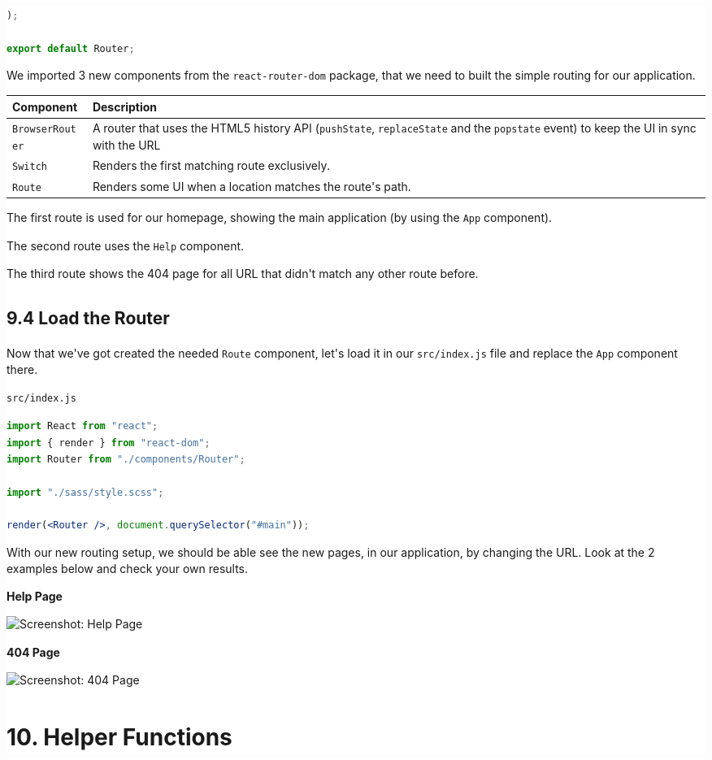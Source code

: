 ```jsx
);

export default Router;
```

We imported 3 new components from the `react-router-dom` package, that we need to built the simple routing for our application.

| Component       | Description                                                                                                                         |
| :-------------- | :---------------------------------------------------------------------------------------------------------------------------------- |
| `BrowserRouter` | A router that uses the HTML5 history API (`pushState`, `replaceState` and the `popstate` event) to keep the UI in sync with the URL |
| `Switch`        | Renders the first matching route exclusively.                                                                                       |
| `Route`         | Renders some UI when a location matches the route's path.                                                                           |

The first route is used for our homepage, showing the main application (by using the `App` component).

The second route uses the `Help` component.

The third route shows the 404 page for all URL that didn't match any other route before. 

## 9.4 Load the Router

Now that we've got created the needed `Route` component, let's load it in our `src/index.js` file and replace the `App` component there.

```
src/index.js
```

```jsx
import React from "react";
import { render } from "react-dom";
import Router from "./components/Router";

import "./sass/style.scss";

render(<Router />, document.querySelector("#main"));
```

With our new routing setup, we should be able see the new pages, in our application, by changing the URL. Look at the 2 examples below and check your own results.

__Help Page__

![Screenshot: Help Page](./docs/images/added-help-page.png)

__404 Page__

![Screenshot: 404 Page](./docs/images/added-404-page.png)


# 10. Helper Functions
